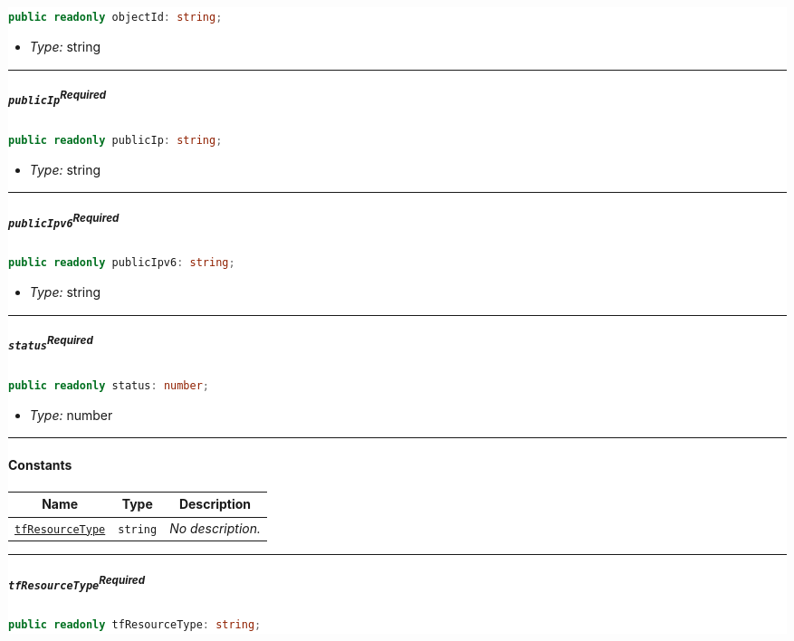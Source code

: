 ```typescript
public readonly objectId: string;
```

- *Type:* string

---

##### `publicIp`<sup>Required</sup> <a name="publicIp" id="@cdktf/provider-opentelekomcloud.cfwEipProtectionV1.CfwEipProtectionV1.property.publicIp"></a>

```typescript
public readonly publicIp: string;
```

- *Type:* string

---

##### `publicIpv6`<sup>Required</sup> <a name="publicIpv6" id="@cdktf/provider-opentelekomcloud.cfwEipProtectionV1.CfwEipProtectionV1.property.publicIpv6"></a>

```typescript
public readonly publicIpv6: string;
```

- *Type:* string

---

##### `status`<sup>Required</sup> <a name="status" id="@cdktf/provider-opentelekomcloud.cfwEipProtectionV1.CfwEipProtectionV1.property.status"></a>

```typescript
public readonly status: number;
```

- *Type:* number

---

#### Constants <a name="Constants" id="Constants"></a>

| **Name** | **Type** | **Description** |
| --- | --- | --- |
| <code><a href="#@cdktf/provider-opentelekomcloud.cfwEipProtectionV1.CfwEipProtectionV1.property.tfResourceType">tfResourceType</a></code> | <code>string</code> | *No description.* |

---

##### `tfResourceType`<sup>Required</sup> <a name="tfResourceType" id="@cdktf/provider-opentelekomcloud.cfwEipProtectionV1.CfwEipProtectionV1.property.tfResourceType"></a>

```typescript
public readonly tfResourceType: string;
```
